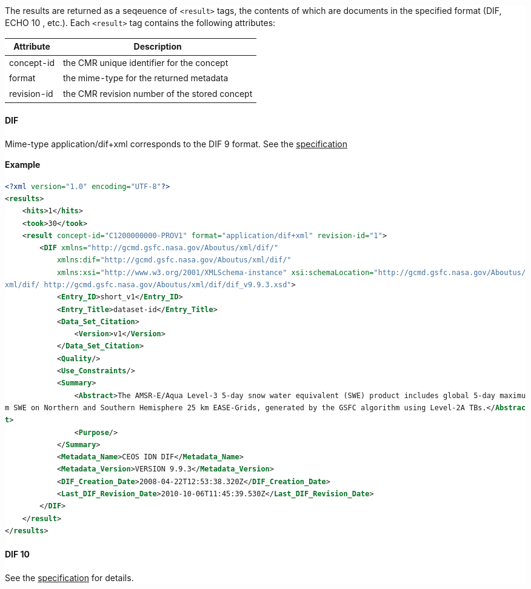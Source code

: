 The results are returned as a seqeuence of `<result>` tags, the contents of which are documents in the specified format (DIF, ECHO 10 , etc.). Each `<result>` tag contains the following attributes:

|  Attribute  |                  Description                  |
| ----------- | --------------------------------------------- |
| concept-id  | the CMR unique identifier for the concept     |
| format      | the mime-type for the returned metadata       |
| revision-id | the CMR revision number of the stored concept |

#### DIF

Mime-type application/dif+xml corresponds to the DIF 9 format. See the [specification](https://cdn.earthdata.nasa.gov/dif/9.x)

__Example__

```xml
<?xml version="1.0" encoding="UTF-8"?>
<results>
    <hits>1</hits>
    <took>30</took>
    <result concept-id="C1200000000-PROV1" format="application/dif+xml" revision-id="1">
        <DIF xmlns="http://gcmd.gsfc.nasa.gov/Aboutus/xml/dif/"
            xmlns:dif="http://gcmd.gsfc.nasa.gov/Aboutus/xml/dif/"
            xmlns:xsi="http://www.w3.org/2001/XMLSchema-instance" xsi:schemaLocation="http://gcmd.gsfc.nasa.gov/Aboutus/xml/dif/ http://gcmd.gsfc.nasa.gov/Aboutus/xml/dif/dif_v9.9.3.xsd">
            <Entry_ID>short_v1</Entry_ID>
            <Entry_Title>dataset-id</Entry_Title>
            <Data_Set_Citation>
                <Version>v1</Version>
            </Data_Set_Citation>
            <Quality/>
            <Use_Constraints/>
            <Summary>
                <Abstract>The AMSR-E/Aqua Level-3 5-day snow water equivalent (SWE) product includes global 5-day maximum SWE on Northern and Southern Hemisphere 25 km EASE-Grids, generated by the GSFC algorithm using Level-2A TBs.</Abstract>
                <Purpose/>
            </Summary>
            <Metadata_Name>CEOS IDN DIF</Metadata_Name>
            <Metadata_Version>VERSION 9.9.3</Metadata_Version>
            <DIF_Creation_Date>2008-04-22T12:53:38.320Z</DIF_Creation_Date>
            <Last_DIF_Revision_Date>2010-10-06T11:45:39.530Z</Last_DIF_Revision_Date>
        </DIF>
    </result>
</results>
```

#### DIF 10

See the [specification](https://cdn.earthdata.nasa.gov/dif/10.x/) for details.
